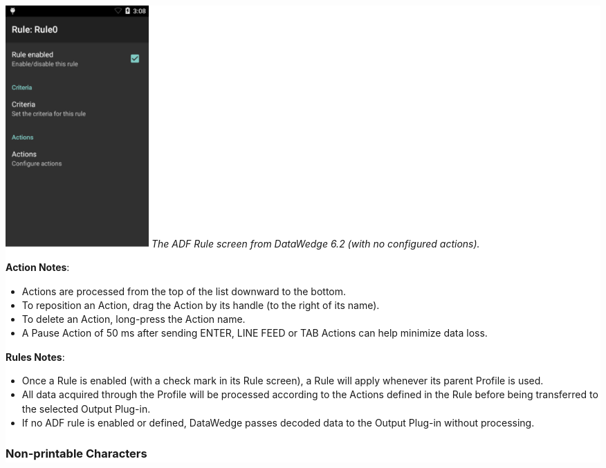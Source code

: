<p><img style="height:350px" src="rules_screen_AndroidL.png"/>
<em>The ADF Rule screen from DataWedge 6.2 (with no configured actions).</em>
<br></p>

<p><strong>Action Notes</strong>: </p>
<ul>
<li>Actions are processed from the top of the list downward to the bottom. </li>
<li>To reposition an Action, drag the Action by its handle (to the right of its name). </li>
<li>To delete an Action, long-press the Action name. </li>
<li>A Pause Action of 50 ms after sending ENTER, LINE FEED or TAB Actions can help minimize data loss.</li>
</ul>
<p><strong>Rules Notes</strong>: </p>
<ul>
<li>Once a Rule is enabled (with a check mark in its Rule screen), a Rule will apply whenever its parent Profile is used. </li>
<li>All data acquired through the Profile will be processed according to the Actions defined in the Rule before being transferred to the selected Output Plug-in. </li>
<li>If no ADF rule is enabled or defined, DataWedge passes decoded data to the Output Plug-in without processing.</li>
</ul>
<h3 id="nonprintablecharacters">Non-printable Characters</h3>